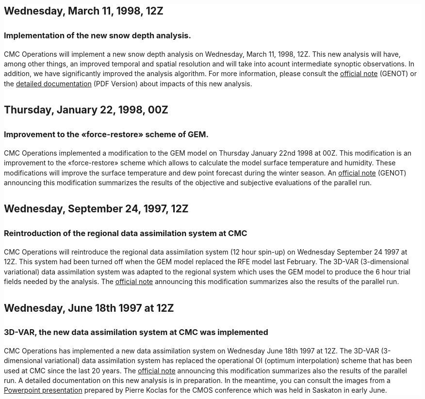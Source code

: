 ## Wednesday, March 11, 1998, 12Z

### Implementation of the new snow depth analysis.

CMC Operations will implement a new snow depth analysis on Wednesday, March 11, 1998, 12Z. This new analysis will have, among other things, an improved temporal and spatial resolution and will take into acount intermediate synoptic observations. In addition, we have significantly improved the analysis algorithm. For more information, please consult the [official note](https://collaboration.cmc.ec.gc.ca/cmc/cmoi/product_guide/docs/lib/op_systems/doc_opchanges/genot_snowan.htm) (GENOT) or the [detailed documentation](https://collaboration.cmc.ec.gc.ca/cmc/cmoi/product_guide/docs/lib/op_systems/doc_opchanges/e_snow_article.pdf) (PDF Version) about impacts of this new analysis.


## Thursday, January 22, 1998, 00Z

### Improvement to the «force-restore» scheme of GEM.

CMC Operations implemented a modification to the GEM model on Thursday January 22nd 1998 at 00Z. This modification is an improvement to the «force-restore» scheme which allows to calculate the model surface temperature and humidity. These modifications will improve the surface temperature and dew point forecast during the winter season. An [official note](https://collaboration.cmc.ec.gc.ca/cmc/cmoi/product_guide/docs/lib/op_systems/doc_opchanges/e_22jan98_g_forcerestore.htm) (GENOT) announcing this modification summarizes the results of the objective and subjective evaluations of the parallel run.


## Wednesday, September 24, 1997, 12Z

### Reintroduction of the regional data assimilation system at CMC

CMC Operations will reintroduce the regional data assimilation system (12 hour spin-up) on Wednesday September 24 1997 at 12Z. This system had been turned off when the GEM model replaced the RFE model last February. The 3D-VAR (3-dimensional variational) data assimilation system was adapted to the regional system which uses the GEM model to produce the 6 hour trial fields needed by the analysis. The [official note](https://collaboration.cmc.ec.gc.ca/cmc/cmoi/product_guide/docs/lib/op_systems/doc_opchanges/e_24septembre1997_g_analreg.htm) announcing this modification summarizes also the results of the parallel run.


## Wednesday, June 18th 1997 at 12Z

### 3D-VAR, the new data assimilation system at CMC was implemented

CMC Operations has implemented a new data assimilation system on Wednesday June 18th 1997 at 12Z. The 3D-VAR (3-dimensional variational) data assimilation system has replaced the operational OI (optimum interpolation) scheme that has been used at CMC since the last 20 years. The [official note](https://collaboration.cmc.ec.gc.ca/cmc/cmoi/product_guide/docs/lib/op_systems/doc_opchanges/e_18juin1997_g_3dvar.htm) announcing this modification summarizes also the results of the parallel run. A detailed documentation on this new analysis is in preparation. In the meantime, you can consult the images from a [Powerpoint presentation](https://collaboration.cmc.ec.gc.ca/cmc/cmoi/product_guide/docs/lib/op_systems/doc_opchanges/3dvar_scmo/sld001.htm) prepared by Pierre Koclas for the CMOS conference which was held in Saskaton in early June.
